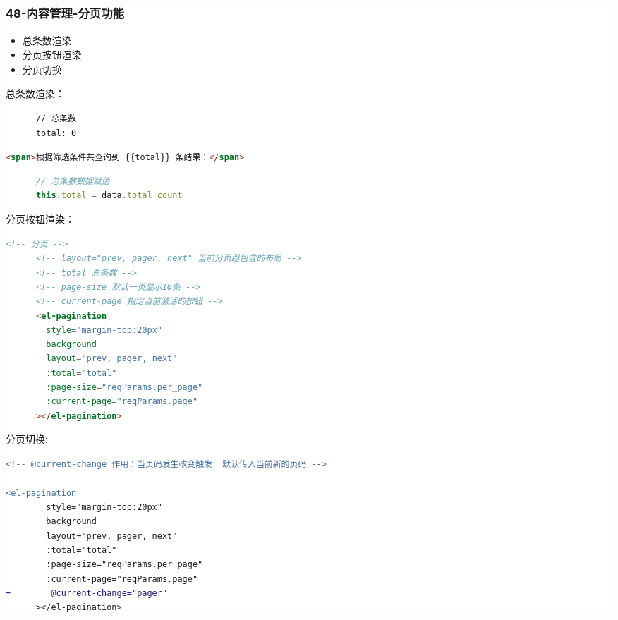 

### 48-内容管理-分页功能

- 总条数渲染
- 分页按钮渲染
- 分页切换

总条数渲染：

```html
      // 总条数
      total: 0
```

```html
<span>根据筛选条件共查询到 {{total}} 条结果：</span>
```

```js
      // 总条数数据赋值
      this.total = data.total_count
```

分页按钮渲染：

```html
<!-- 分页 -->
      <!-- layout="prev, pager, next" 当前分页组包含的布局 -->
      <!-- total 总条数 -->
      <!-- page-size 默认一页显示10条 -->
      <!-- current-page 指定当前激活的按钮 -->
      <el-pagination
        style="margin-top:20px"
        background
        layout="prev, pager, next"
        :total="total"
        :page-size="reqParams.per_page"
        :current-page="reqParams.page"
      ></el-pagination>
```

分页切换:

```diff
<!-- @current-change 作用：当页码发生改变触发  默认传入当前新的页码 -->

<el-pagination
        style="margin-top:20px"
        background
        layout="prev, pager, next"
        :total="total"
        :page-size="reqParams.per_page"
        :current-page="reqParams.page"
+        @current-change="pager"
      ></el-pagination>
```

